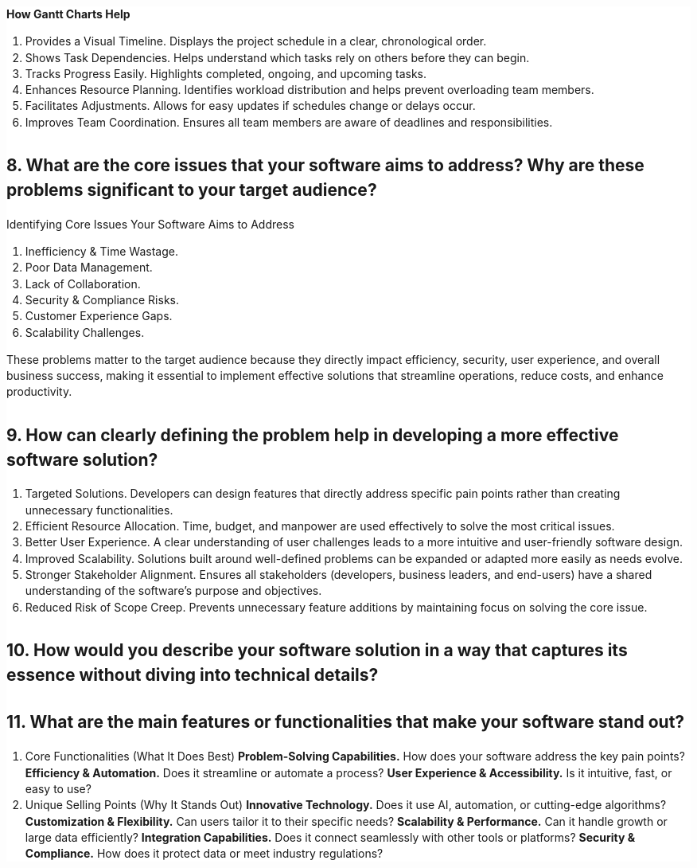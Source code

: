   **How Gantt Charts Help**
  1. Provides a Visual Timeline. Displays the project schedule in a clear, chronological order.
  2. Shows Task Dependencies. Helps understand which tasks rely on others before they can begin.
  3. Tracks Progress Easily. Highlights completed, ongoing, and upcoming tasks.
  4. Enhances Resource Planning. Identifies workload distribution and helps prevent overloading team members.
  5. Facilitates Adjustments. Allows for easy updates if schedules change or delays occur.
  6. Improves Team Coordination. Ensures all team members are aware of deadlines and responsibilities.

## 8. What are the core issues that your software aims to address? Why are these problems significant to your target audience?
Identifying Core Issues Your Software Aims to Address
  1. Inefficiency & Time Wastage.
  2. Poor Data Management.
  3. Lack of Collaboration.
  4. Security & Compliance Risks.
  5. Customer Experience Gaps.
  6. Scalability Challenges.

These problems matter to the target audience because they directly impact efficiency, security, user experience, and overall business success, making it essential to implement effective solutions that streamline operations, reduce costs, and enhance productivity.

## 9. How can clearly defining the problem help in developing a more effective software solution?
  1. Targeted Solutions. Developers can design features that directly address specific pain points rather than creating unnecessary functionalities.
  2. Efficient Resource Allocation. Time, budget, and manpower are used effectively to solve the most critical issues.
  3. Better User Experience. A clear understanding of user challenges leads to a more intuitive and user-friendly software design.
  4. Improved Scalability. Solutions built around well-defined problems can be expanded or adapted more easily as needs evolve.
  5. Stronger Stakeholder Alignment. Ensures all stakeholders (developers, business leaders, and end-users) have a shared understanding of the software’s purpose and objectives.
  6. Reduced Risk of Scope Creep. Prevents unnecessary feature additions by maintaining focus on solving the core issue.

## 10. How would you describe your software solution in a way that captures its essence without diving into technical details?

## 11. What are the main features or functionalities that make your software stand out?
1. Core Functionalities (What It Does Best)
    **Problem-Solving Capabilities.** How does your software address the key pain points?
    **Efficiency & Automation.** Does it streamline or automate a process?
    **User Experience & Accessibility.** Is it intuitive, fast, or easy to use?
2. Unique Selling Points (Why It Stands Out)
    **Innovative Technology.** Does it use AI, automation, or cutting-edge algorithms?
    **Customization & Flexibility.** Can users tailor it to their specific needs?
    **Scalability & Performance.** Can it handle growth or large data efficiently?
    **Integration Capabilities.** Does it connect seamlessly with other tools or platforms?
    **Security & Compliance.** How does it protect data or meet industry regulations?
   